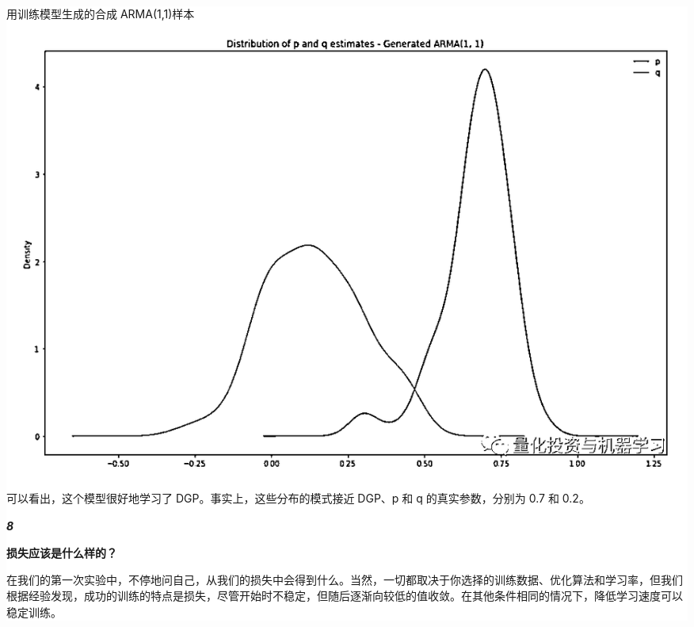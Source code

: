 用训练模型生成的合成 ARMA(1,1)样本

![](img/033cc7152279c353acee4c38c1217c9e.png)

可以看出，这个模型很好地学习了 DGP。事实上，这些分布的模式接近 DGP、p 和 q 的真实参数，分别为 0.7 和 0.2。

***8***

****损失应该是什么样的？****

在我们的第一次实验中，不停地问自己，从我们的损失中会得到什么。当然，一切都取决于你选择的训练数据、优化算法和学习率，但我们根据经验发现，成功的训练的特点是损失，尽管开始时不稳定，但随后逐渐向较低的值收敛。在其他条件相同的情况下，降低学习速度可以稳定训练。

